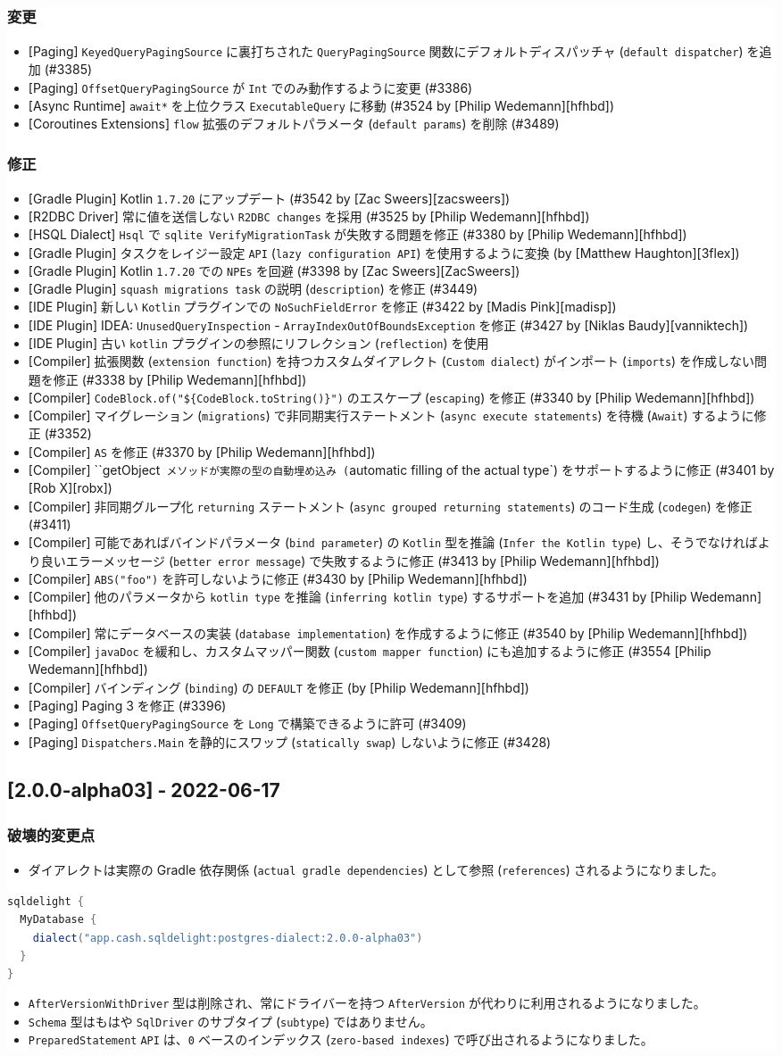 ### 変更
-   [Paging] `KeyedQueryPagingSource` に裏打ちされた `QueryPagingSource` 関数にデフォルトディスパッチャ (`default dispatcher`) を追加 (#3385)
-   [Paging] `OffsetQueryPagingSource` が `Int` でのみ動作するように変更 (#3386)
-   [Async Runtime] `await*` を上位クラス `ExecutableQuery` に移動 (#3524 by [Philip Wedemann][hfhbd])
-   [Coroutines Extensions] `flow` 拡張のデフォルトパラメータ (`default params`) を削除 (#3489)

### 修正
-   [Gradle Plugin] Kotlin `1.7.20` にアップデート (#3542 by [Zac Sweers][zacsweers])
-   [R2DBC Driver] 常に値を送信しない `R2DBC changes` を採用 (#3525 by [Philip Wedemann][hfhbd])
-   [HSQL Dialect] `Hsql` で `sqlite VerifyMigrationTask` が失敗する問題を修正 (#3380 by [Philip Wedemann][hfhbd])
-   [Gradle Plugin] タスクをレイジー設定 `API` (`lazy configuration API`) を使用するように変換 (by [Matthew Haughton][3flex])
-   [Gradle Plugin] Kotlin `1.7.20` での `NPEs` を回避 (#3398 by [Zac Sweers][ZacSweers])
-   [Gradle Plugin] `squash migrations task` の説明 (`description`) を修正 (#3449)
-   [IDE Plugin] 新しい `Kotlin` プラグインでの `NoSuchFieldError` を修正 (#3422 by [Madis Pink][madisp])
-   [IDE Plugin] IDEA: `UnusedQueryInspection` - `ArrayIndexOutOfBoundsException` を修正 (#3427 by [Niklas Baudy][vanniktech])
-   [IDE Plugin] 古い `kotlin` プラグインの参照にリフレクション (`reflection`) を使用
-   [Compiler] 拡張関数 (`extension function`) を持つカスタムダイアレクト (`Custom dialect`) がインポート (`imports`) を作成しない問題を修正 (#3338 by [Philip Wedemann][hfhbd])
-   [Compiler] `CodeBlock.of("${CodeBlock.toString()}")` のエスケープ (`escaping`) を修正 (#3340 by [Philip Wedemann][hfhbd])
-   [Compiler] マイグレーション (`migrations`) で非同期実行ステートメント (`async execute statements`) を待機 (`Await`) するように修正 (#3352)
-   [Compiler] `AS` を修正 (#3370 by [Philip Wedemann][hfhbd])
-   [Compiler] ``getObject` メソッドが実際の型の自動埋め込み (`automatic filling of the actual type`) をサポートするように修正 (#3401 by [Rob X][robx])
-   [Compiler] 非同期グループ化 `returning` ステートメント (`async grouped returning statements`) のコード生成 (`codegen`) を修正 (#3411)
-   [Compiler] 可能であればバインドパラメータ (`bind parameter`) の `Kotlin` 型を推論 (`Infer the Kotlin type`) し、そうでなければより良いエラーメッセージ (`better error message`) で失敗するように修正 (#3413 by [Philip Wedemann][hfhbd])
-   [Compiler] `ABS("foo")` を許可しないように修正 (#3430 by [Philip Wedemann][hfhbd])
-   [Compiler] 他のパラメータから `kotlin type` を推論 (`inferring kotlin type`) するサポートを追加 (#3431 by [Philip Wedemann][hfhbd])
-   [Compiler] 常にデータベースの実装 (`database implementation`) を作成するように修正 (#3540 by [Philip Wedemann][hfhbd])
-   [Compiler] `javaDoc` を緩和し、カスタムマッパー関数 (`custom mapper function`) にも追加するように修正 (#3554 [Philip Wedemann][hfhbd])
-   [Compiler] バインディング (`binding`) の `DEFAULT` を修正 (by [Philip Wedemann][hfhbd])
-   [Paging] Paging 3 を修正 (#3396)
-   [Paging] `OffsetQueryPagingSource` を `Long` で構築できるように許可 (#3409)
-   [Paging] `Dispatchers.Main` を静的にスワップ (`statically swap`) しないように修正 (#3428)

## [2.0.0-alpha03] - 2022-06-17

### 破壊的変更点

-   ダイアレクトは実際の Gradle 依存関係 (`actual gradle dependencies`) として参照 (`references`) されるようになりました。
```groovy
sqldelight {
  MyDatabase {
    dialect("app.cash.sqldelight:postgres-dialect:2.0.0-alpha03")
  }
}
```
-   `AfterVersionWithDriver` 型は削除され、常にドライバーを持つ `AfterVersion` が代わりに利用されるようになりました。
-   `Schema` 型はもはや `SqlDriver` のサブタイプ (`subtype`) ではありません。
-   `PreparedStatement` `API` は、`0` ベースのインデックス (`zero-based indexes`) で呼び出されるようになりました。
